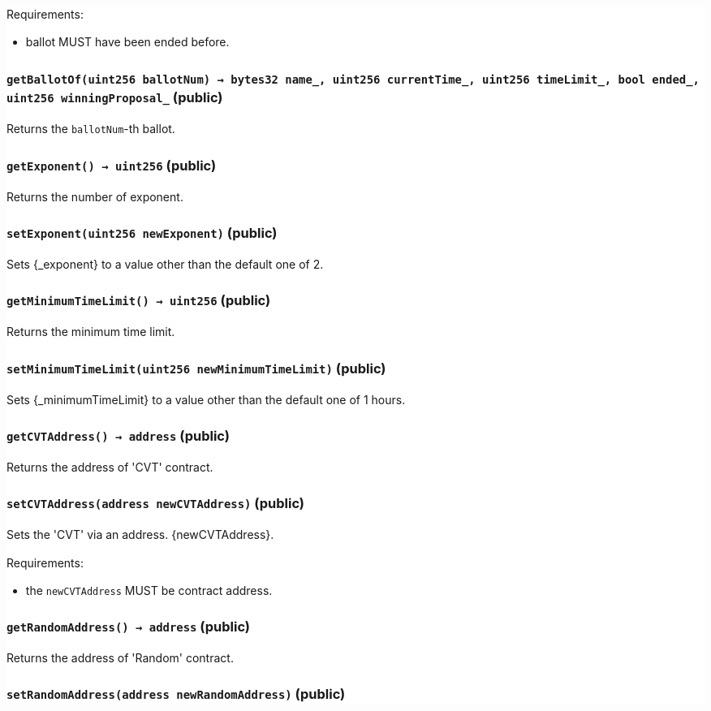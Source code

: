 Requirements:

- ballot MUST have been ended before.

### `getBallotOf(uint256 ballotNum) → bytes32 name_, uint256 currentTime_, uint256 timeLimit_, bool ended_, uint256 winningProposal_` (public)



Returns the `ballotNum`-th ballot.

### `getExponent() → uint256` (public)



Returns the number of exponent.

### `setExponent(uint256 newExponent)` (public)



Sets {_exponent} to a value other than the default one of 2.

### `getMinimumTimeLimit() → uint256` (public)



Returns the minimum time limit.

### `setMinimumTimeLimit(uint256 newMinimumTimeLimit)` (public)



Sets {_minimumTimeLimit} to a value
other than the default one of 1 hours.

### `getCVTAddress() → address` (public)



Returns the address of 'CVT' contract.

### `setCVTAddress(address newCVTAddress)` (public)



Sets the 'CVT' via an address.
{newCVTAddress}.

Requirements:

- the `newCVTAddress` MUST be contract address.

### `getRandomAddress() → address` (public)



Returns the address of 'Random' contract.

### `setRandomAddress(address newRandomAddress)` (public)
